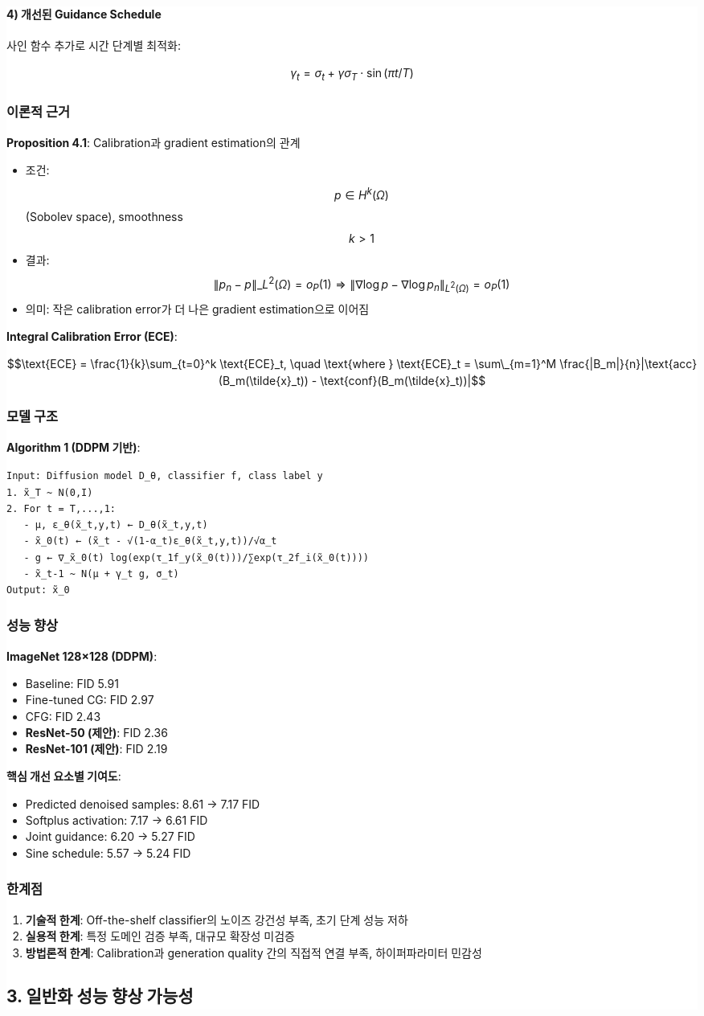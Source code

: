#### 4) 개선된 Guidance Schedule
사인 함수 추가로 시간 단계별 최적화:

$$\gamma_t = \sigma_t + \gamma\sigma_T \cdot \sin(\pi t/T)$$

### 이론적 근거

**Proposition 4.1**: Calibration과 gradient estimation의 관계
- 조건: $$p \in H^k(\Omega)$$ (Sobolev space), smoothness $$k > 1$$
- 결과: $$\|p_n - p\|\_{L^2(\Omega)} = o_P(1) \Rightarrow \|\nabla\log p - \nabla\log p_n\|_{L^2(\Omega)} = o_P(1)$$
- 의미: 작은 calibration error가 더 나은 gradient estimation으로 이어짐

**Integral Calibration Error (ECE)**:

$$\text{ECE} = \frac{1}{k}\sum_{t=0}^k \text{ECE}_t, \quad \text{where } \text{ECE}_t = \sum\_{m=1}^M \frac{|B_m|}{n}|\text{acc}(B_m(\tilde{x}_t)) - \text{conf}(B_m(\tilde{x}_t))|$$

### 모델 구조

**Algorithm 1 (DDPM 기반)**:

```
Input: Diffusion model D_θ, classifier f, class label y
1. x̃_T ~ N(0,I)
2. For t = T,...,1:
   - μ, ε_θ(x̃_t,y,t) ← D_θ(x̃_t,y,t)
   - x̃_0(t) ← (x̃_t - √(1-α_t)ε_θ(x̃_t,y,t))/√α_t
   - g ← ∇_x̃_0(t) log(exp(τ_1f_y(x̃_0(t)))/∑exp(τ_2f_i(x̃_0(t))))
   - x̃_t-1 ~ N(μ + γ_t g, σ_t)
Output: x̃_0
```

### 성능 향상

**ImageNet 128×128 (DDPM)**:
- Baseline: FID 5.91
- Fine-tuned CG: FID 2.97
- CFG: FID 2.43
- **ResNet-50 (제안)**: FID 2.36
- **ResNet-101 (제안)**: FID 2.19

**핵심 개선 요소별 기여도**:
- Predicted denoised samples: 8.61 → 7.17 FID
- Softplus activation: 7.17 → 6.61 FID
- Joint guidance: 6.20 → 5.27 FID
- Sine schedule: 5.57 → 5.24 FID

### 한계점
1. **기술적 한계**: Off-the-shelf classifier의 노이즈 강건성 부족, 초기 단계 성능 저하
2. **실용적 한계**: 특정 도메인 검증 부족, 대규모 확장성 미검증
3. **방법론적 한계**: Calibration과 generation quality 간의 직접적 연결 부족, 하이퍼파라미터 민감성

## 3. 일반화 성능 향상 가능성
